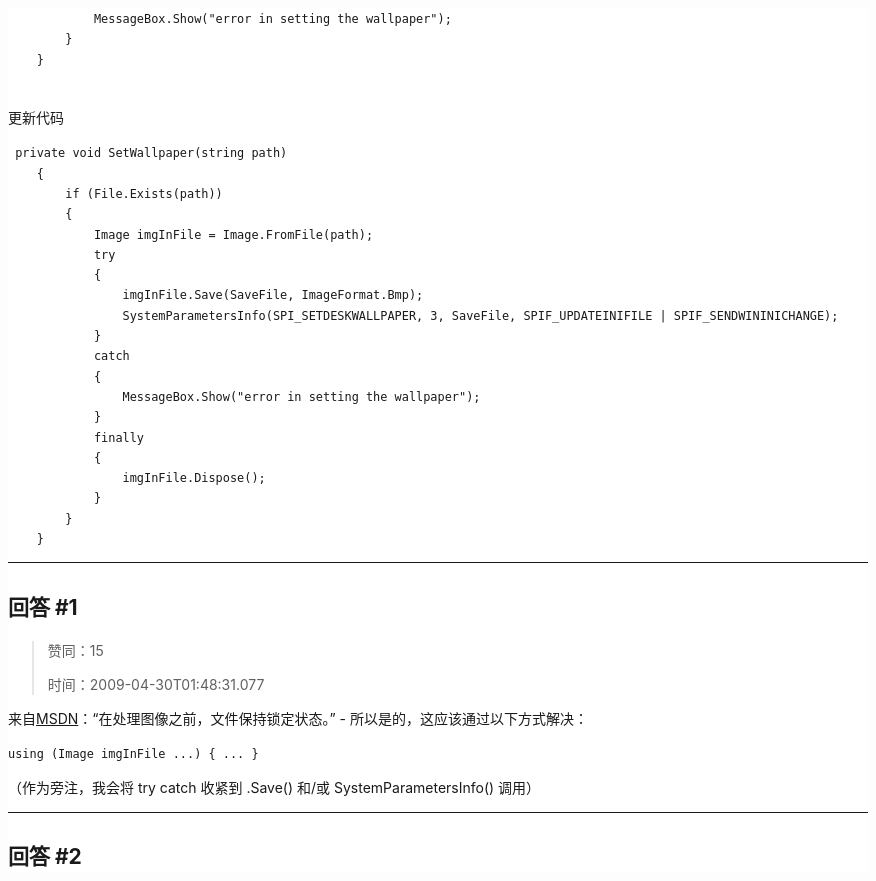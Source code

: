 ```
            MessageBox.Show("error in setting the wallpaper");
        }
    } 
```

#

更新代码

```
 private void SetWallpaper(string path)
    {
        if (File.Exists(path))
        {
            Image imgInFile = Image.FromFile(path);
            try
            {
                imgInFile.Save(SaveFile, ImageFormat.Bmp);
                SystemParametersInfo(SPI_SETDESKWALLPAPER, 3, SaveFile, SPIF_UPDATEINIFILE | SPIF_SENDWININICHANGE);
            }
            catch
            {
                MessageBox.Show("error in setting the wallpaper");
            }
            finally
            {
                imgInFile.Dispose();
            }
        }
    } 
```

* * *

## 回答 #1

> 赞同：15
> 
> 时间：2009-04-30T01:48:31.077

来自[MSDN](http://msdn.microsoft.com/en-us/library/stf701f5.aspx)：“在处理图像之前，文件保持锁定状态。” - 所以是的，这应该通过以下方式解决：

```
using (Image imgInFile ...) { ... } 
```

（作为旁注，我会将 try catch 收紧到 .Save() 和/或 SystemParametersInfo() 调用）

* * *

## 回答 #2
